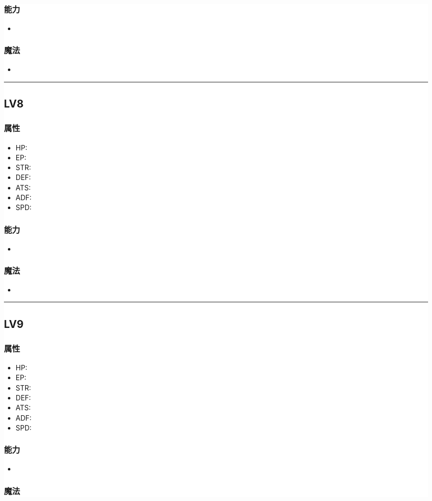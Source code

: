 ### 能力

- 

### 魔法

- 

---

## LV8

### 属性


- HP: 
- EP: 
- STR: 
- DEF: 
- ATS: 
- ADF: 
- SPD: 

### 能力

- 

### 魔法

- 

---

## LV9

### 属性


- HP: 
- EP: 
- STR: 
- DEF: 
- ATS: 
- ADF: 
- SPD: 

### 能力

- 

### 魔法
